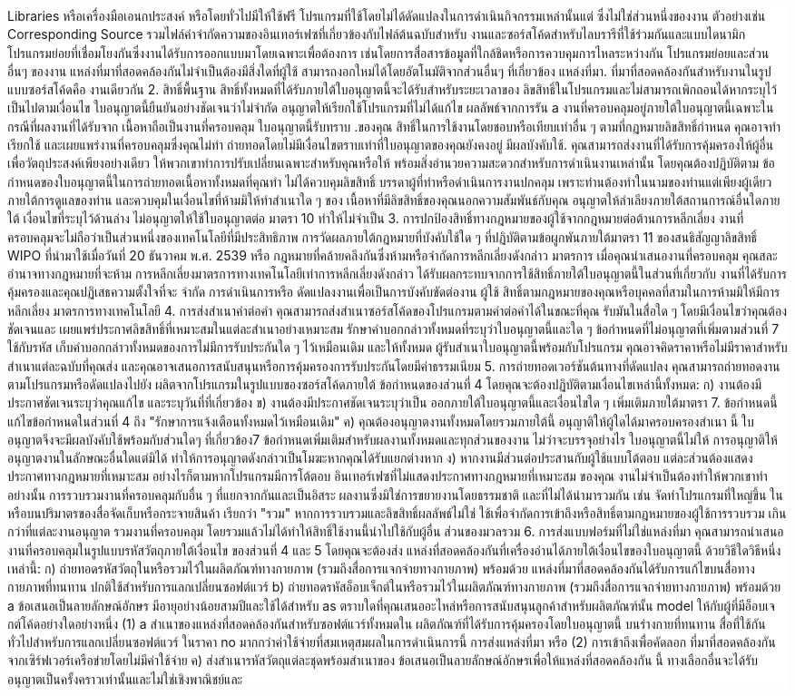 Libraries หรือเครื่องมือเอนกประสงค์ หรือโดยทั่วไปมีให้ใช้ฟรี โปรแกรมที่ใช้โดยไม่ได้ดัดแปลงในการดำเนินกิจกรรมเหล่านั้นแต่ ซึ่งไม่ใช่ส่วนหนึ่งของงาน ตัวอย่างเช่น Corresponding Source รวมไฟล์คำจำกัดความของอินเทอร์เฟซที่เกี่ยวข้องกับไฟล์ต้นฉบับสำหรับ งานและซอร์สโค้ดสำหรับไลบรารีที่ใช้ร่วมกันและแบบไดนามิก โปรแกรมย่อยที่เชื่อมโยงกันซึ่งงานได้รับการออกแบบมาโดยเฉพาะเพื่อต้องการ เช่นโดยการสื่อสารข้อมูลที่ใกล้ชิดหรือการควบคุมการไหลระหว่างกัน โปรแกรมย่อยและส่วนอื่นๆ ของงาน    แหล่งที่มาที่สอดคล้องกันไม่จำเป็นต้องมีสิ่งใดที่ผู้ใช้ สามารถงอกใหม่ได้โดยอัตโนมัติจากส่วนอื่นๆ ที่เกี่ยวข้อง แหล่งที่มา.    ที่มาที่สอดคล้องกันสำหรับงานในรูปแบบซอร์สโค้ดคือ งานเดียวกัน    2. สิทธิ์พื้นฐาน    สิทธิ์ทั้งหมดที่ได้รับภายใต้ใบอนุญาตนี้จะได้รับสำหรับระยะเวลาของ ลิขสิทธิ์ในโปรแกรมและไม่สามารถเพิกถอนได้หากระบุไว้ เป็นไปตามเงื่อนไข ใบอนุญาตนี้ยืนยันอย่างชัดเจนว่าไม่จำกัด อนุญาตให้เรียกใช้โปรแกรมที่ไม่ได้แก้ไข ผลลัพธ์จากการรัน a งานที่ครอบคลุมอยู่ภายใต้ใบอนุญาตนี้เฉพาะในกรณีที่ผลงานที่ได้รับจาก เนื้อหาถือเป็นงานที่ครอบคลุม ใบอนุญาตนี้รับทราบ .ของคุณ สิทธิ์ในการใช้งานโดยชอบหรือเทียบเท่าอื่น ๆ ตามที่กฎหมายลิขสิทธิ์กำหนด    คุณอาจทำ เรียกใช้ และเผยแพร่งานที่ครอบคลุมซึ่งคุณไม่ทำ ถ่ายทอดโดยไม่มีเงื่อนไขตราบเท่าที่ใบอนุญาตของคุณยังคงอยู่ มีผลบังคับใช้. คุณสามารถส่งงานที่ได้รับการคุ้มครองให้ผู้อื่นเพื่อวัตถุประสงค์เพียงอย่างเดียว ให้พวกเขาทำการปรับเปลี่ยนเฉพาะสำหรับคุณหรือให้ พร้อมสิ่งอำนวยความสะดวกสำหรับการดำเนินงานเหล่านั้น โดยคุณต้องปฏิบัติตาม ข้อกำหนดของใบอนุญาตนี้ในการถ่ายทอดเนื้อหาทั้งหมดที่คุณทำ ไม่ได้ควบคุมลิขสิทธิ์ บรรดาผู้ที่ทำหรือดำเนินการงานปกคลุม เพราะท่านต้องทำในนามของท่านแต่เพียงผู้เดียวภายใต้การดูแลของท่าน และควบคุมในเงื่อนไขที่ห้ามมิให้ทำสำเนาใด ๆ ของ เนื้อหาที่มีลิขสิทธิ์ของคุณนอกความสัมพันธ์กับคุณ    อนุญาตให้ลำเลียงภายใต้สถานการณ์อื่นใดภายใต้ เงื่อนไขที่ระบุไว้ด้านล่าง ไม่อนุญาตให้ใช้ใบอนุญาตต่อ มาตรา 10 ทำให้ไม่จำเป็น    3. การปกป้องสิทธิ์ทางกฎหมายของผู้ใช้จากกฎหมายต่อต้านการหลีกเลี่ยง    งานที่ครอบคลุมจะไม่ถือว่าเป็นส่วนหนึ่งของเทคโนโลยีที่มีประสิทธิภาพ การวัดผลภายใต้กฎหมายที่บังคับใช้ใด ๆ ที่ปฏิบัติตามข้อผูกพันภายใต้มาตรา 11 ของสนธิสัญญาลิขสิทธิ์ WIPO ที่นำมาใช้เมื่อวันที่ 20 ธันวาคม พ.ศ. 2539 หรือ กฎหมายที่คล้ายคลึงกันซึ่งห้ามหรือจำกัดการหลีกเลี่ยงดังกล่าว มาตรการ    เมื่อคุณนำเสนองานที่ครอบคลุม คุณสละอำนาจทางกฎหมายที่จะห้าม การหลีกเลี่ยงมาตรการทางเทคโนโลยีเท่าการหลีกเลี่ยงดังกล่าว ได้รับผลกระทบจากการใช้สิทธิ์ภายใต้ใบอนุญาตนี้ในส่วนที่เกี่ยวกับ งานที่ได้รับการคุ้มครองและคุณปฏิเสธความตั้งใจที่จะ จำกัด การดำเนินการหรือ ดัดแปลงงานเพื่อเป็นการบังคับขัดต่องาน ผู้ใช้ สิทธิ์ตามกฎหมายของคุณหรือบุคคลที่สามในการห้ามมิให้มีการหลีกเลี่ยง มาตรการทางเทคโนโลยี    4. การส่งสำเนาคำต่อคำ    คุณสามารถส่งสำเนาซอร์สโค้ดของโปรแกรมตามคำต่อคำได้ในขณะที่คุณ รับมันในสื่อใด ๆ โดยมีเงื่อนไขว่าคุณต้องชัดเจนและ เผยแพร่ประกาศลิขสิทธิ์ที่เหมาะสมในแต่ละสำเนาอย่างเหมาะสม รักษาคำบอกกล่าวทั้งหมดที่ระบุว่าใบอนุญาตนี้และใด ๆ ข้อกำหนดที่ไม่อนุญาตที่เพิ่มตามส่วนที่ 7 ใช้กับรหัส เก็บคำบอกกล่าวทั้งหมดของการไม่มีการรับประกันใด ๆ ไว้เหมือนเดิม และให้ทั้งหมด ผู้รับสำเนาใบอนุญาตนี้พร้อมกับโปรแกรม    คุณอาจคิดราคาหรือไม่มีราคาสำหรับสำเนาแต่ละฉบับที่คุณส่ง และคุณอาจเสนอการสนับสนุนหรือการคุ้มครองการรับประกันโดยมีค่าธรรมเนียม    5. การถ่ายทอดเวอร์ชันต้นทางที่ดัดแปลง    คุณสามารถถ่ายทอดงานตามโปรแกรมหรือดัดแปลงไปยัง ผลิตจากโปรแกรมในรูปแบบของซอร์สโค้ดภายใต้ ข้อกำหนดของส่วนที่ 4 โดยคุณจะต้องปฏิบัติตามเงื่อนไขเหล่านี้ทั้งหมด:      ก) งานต้องมีประกาศชัดเจนระบุว่าคุณแก้ไข     และระบุวันที่ที่เกี่ยวข้อง      ข) งานต้องมีประกาศชัดเจนระบุว่าเป็น     ออกภายใต้ใบอนุญาตนี้และเงื่อนไขใด ๆ เพิ่มเติมภายใต้มาตรา     7. ข้อกำหนดนี้แก้ไขข้อกำหนดในส่วนที่ 4 ถึง     "รักษาการแจ้งเตือนทั้งหมดไว้เหมือนเดิม"      ค) คุณต้องอนุญาตงานทั้งหมดโดยรวมภายใต้นี้     อนุญาติให้ผู้ใดได้มาครอบครองสำเนา นี้     ใบอนุญาตจึงจะมีผลบังคับใช้พร้อมกับส่วนใดๆ ที่เกี่ยวข้อง7     ข้อกำหนดเพิ่มเติมสำหรับผลงานทั้งหมดและทุกส่วนของงาน     ไม่ว่าจะบรรจุอย่างไร ใบอนุญาตนี้ไม่ให้     การอนุญาติให้อนุญาตงานในลักษณะอื่นใดแต่มิได้     ทำให้การอนุญาตดังกล่าวเป็นโมฆะหากคุณได้รับแยกต่างหาก      ง) หากงานมีส่วนต่อประสานกับผู้ใช้แบบโต้ตอบ แต่ละส่วนต้องแสดง     ประกาศทางกฎหมายที่เหมาะสม อย่างไรก็ตามหากโปรแกรมมีการโต้ตอบ     อินเทอร์เฟซที่ไม่แสดงประกาศทางกฎหมายที่เหมาะสม ของคุณ     งานไม่จำเป็นต้องทำให้พวกเขาทำอย่างนั้น    การรวบรวมงานที่ครอบคลุมกับอื่น ๆ ที่แยกจากกันและเป็นอิสระ ผลงานซึ่งมิใช่การขยายงานโดยธรรมชาติ และที่ไม่ได้นำมารวมกัน เช่น จัดทำโปรแกรมที่ใหญ่ขึ้น ในหรือบนปริมาตรของสื่อจัดเก็บหรือกระจายสินค้า เรียกว่า "รวม" หากการรวบรวมและลิขสิทธิ์ผลลัพธ์ไม่ใช่ ใช้เพื่อจำกัดการเข้าถึงหรือสิทธิ์ตามกฎหมายของผู้ใช้การรวบรวม เกินกว่าที่แต่ละงานอนุญาต รวมงานที่ครอบคลุม โดยรวมแล้วไม่ได้ทำให้สิทธิ์ใช้งานนี้นำไปใช้กับผู้อื่น ส่วนของมวลรวม    6. การส่งแบบฟอร์มที่ไม่ใช่แหล่งที่มา    คุณสามารถนำเสนองานที่ครอบคลุมในรูปแบบรหัสวัตถุภายใต้เงื่อนไข ของส่วนที่ 4 และ 5 โดยคุณจะต้องส่ง แหล่งที่สอดคล้องกันที่เครื่องอ่านได้ภายใต้เงื่อนไขของใบอนุญาตนี้ ด้วยวิธีใดวิธีหนึ่งเหล่านี้:      ก) ถ่ายทอดรหัสวัตถุในหรือรวมไว้ในผลิตภัณฑ์ทางกายภาพ     (รวมถึงสื่อการแจกจ่ายทางกายภาพ) พร้อมด้วย     แหล่งที่มาที่สอดคล้องกันได้รับการแก้ไขบนสื่อทางกายภาพที่ทนทาน     ปกติใช้สำหรับการแลกเปลี่ยนซอฟต์แวร์      b) ถ่ายทอดรหัสอ็อบเจ็กต์ในหรือรวมไว้ในผลิตภัณฑ์ทางกายภาพ     (รวมถึงสื่อการแจกจ่ายทางกายภาพ) พร้อมด้วย a     ข้อเสนอเป็นลายลักษณ์อักษร มีอายุอย่างน้อยสามปีและใช้ได้สำหรับ as     ตราบใดที่คุณเสนออะไหล่หรือการสนับสนุนลูกค้าสำหรับผลิตภัณฑ์นั้น     model ให้กับผู้ที่มีอ็อบเจกต์โค้ดอย่างใดอย่างหนึ่ง (1) a     สำเนาของแหล่งที่สอดคล้องกันสำหรับซอฟต์แวร์ทั้งหมดใน     ผลิตภัณฑ์ที่ได้รับการคุ้มครองโดยใบอนุญาตนี้ บนร่างกายที่ทนทาน     สื่อที่ใช้กันทั่วไปสำหรับการแลกเปลี่ยนซอฟต์แวร์ ในราคา no     มากกว่าค่าใช้จ่ายที่สมเหตุสมผลในการดำเนินการนี้     การส่งแหล่งที่มา หรือ (2) การเข้าถึงเพื่อคัดลอก     ที่มาที่สอดคล้องกันจากเซิร์ฟเวอร์เครือข่ายโดยไม่มีค่าใช้จ่าย      ค) ส่งสำเนารหัสวัตถุแต่ละชุดพร้อมสำเนาของ     ข้อเสนอเป็นลายลักษณ์อักษรเพื่อให้แหล่งที่สอดคล้องกัน นี้     ทางเลือกอื่นจะได้รับอนุญาตเป็นครั้งคราวเท่านั้นและไม่ใช่เชิงพาณิชย์และ